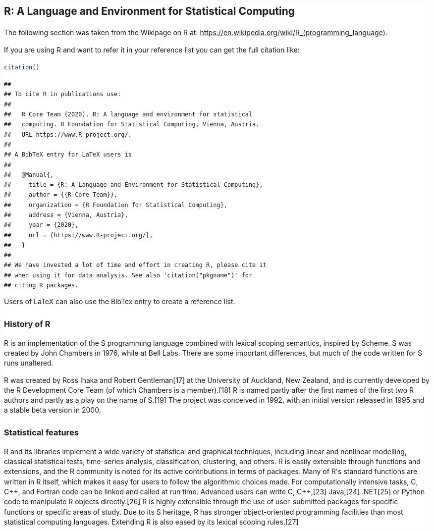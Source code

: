 ## R: A Language and Environment for Statistical Computing 
The following section was taken from the Wikipage on R at: https://en.wikipedia.org/wiki/R_(programming_language). 

If you are using R and want to refer it in your reference list you can get the full citation like:

```r
citation()
```

```
## 
## To cite R in publications use:
## 
##   R Core Team (2020). R: A language and environment for statistical
##   computing. R Foundation for Statistical Computing, Vienna, Austria.
##   URL https://www.R-project.org/.
## 
## A BibTeX entry for LaTeX users is
## 
##   @Manual{,
##     title = {R: A Language and Environment for Statistical Computing},
##     author = {{R Core Team}},
##     organization = {R Foundation for Statistical Computing},
##     address = {Vienna, Austria},
##     year = {2020},
##     url = {https://www.R-project.org/},
##   }
## 
## We have invested a lot of time and effort in creating R, please cite it
## when using it for data analysis. See also 'citation("pkgname")' for
## citing R packages.
```
Users of LaTeX can also use the BibTex entry to create a reference list.

### History of R

R is an implementation of the S programming language combined with lexical scoping semantics, inspired by Scheme. S was created by John Chambers in 1976, while at Bell Labs. There are some important differences, but much of the code written for S runs unaltered.

R was created by Ross Ihaka and Robert Gentleman[17] at the University of    Auckland, New Zealand, and is currently developed by the R Development Core  Team (of which Chambers is a member).[18] R is named partly after the first  names of the first two R authors and partly as a play on the name of S.[19]  The project was conceived in 1992, with an initial version released in 1995  and a stable beta version in 2000.

### Statistical features

R and its libraries implement a wide variety of statistical and graphical   techniques, including linear and nonlinear modelling, classical statistical  tests, time-series analysis, classification, clustering, and others. R is  easily extensible through functions and extensions, and the R community is  noted for its active contributions in terms of packages. Many of R's standard functions are written in R itself, which makes it easy for users to follow the algorithmic choices made. For computationally intensive tasks, C, C++, and Fortran code can be linked and called at run time. Advanced users can write C, C++,[23] Java,[24] .NET[25] or Python code to manipulate R objects directly.[26] R is highly extensible through the use of user-submitted packages for specific functions or specific areas of study. Due to its S heritage, R has stronger object-oriented programming facilities than most statistical computing languages. Extending R is also eased by its lexical scoping rules.[27]
